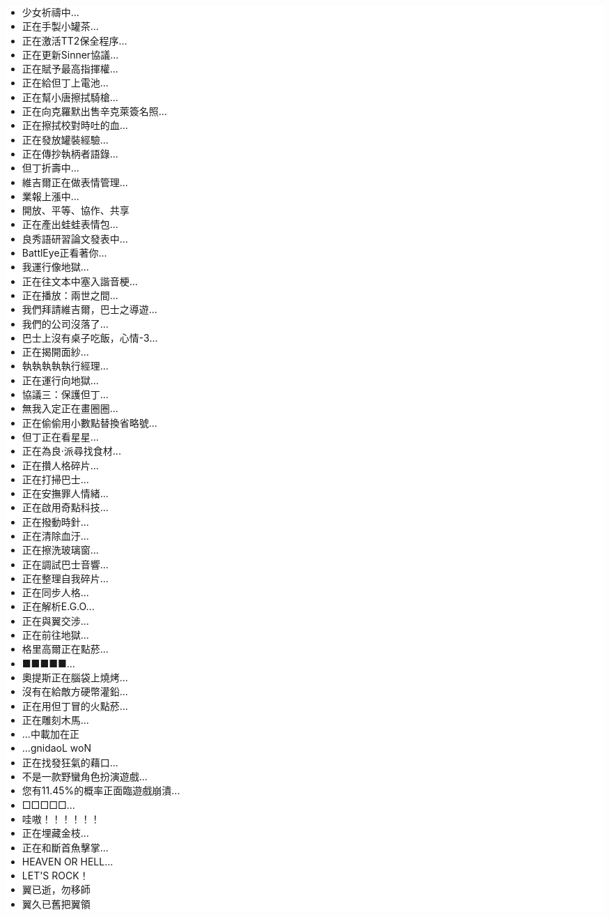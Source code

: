 - 少女祈禱中...
- 正在手製小罐茶...
- 正在激活TT2保全程序...
- 正在更新Sinner協議...
- 正在賦予最高指揮權...
- 正在給但丁上電池...
- 正在幫小唐擦拭騎槍...
- 正在向克羅默出售辛克萊簽名照...
- 正在擦拭校對時吐的血...
- 正在發放罐裝經驗...
- 正在傳抄執柄者語錄...
- 但丁折壽中...
- 維吉爾正在做表情管理...
- 業報上漲中...
- 開放、平等、協作、共享
- 正在產出蛙蛙表情包...
- 良秀語研習論文發表中...
- BattlEye正看著你...
- 我運行像地獄...
- 正在往文本中塞入諧音梗...
- 正在播放：兩世之間...
- 我們拜請維吉爾，巴士之導遊...
- 我們的公司沒落了...
- 巴士上沒有桌子吃飯，心情-3...
- 正在揭開面紗...
- 執執執執執行經理...
- 正在運行向地獄...
- 協議三：保護但丁...
- 無我入定正在畫圈圈...
- 正在偷偷用小數點替換省略號...
- 但丁正在看星星...
- 正在為良·派尋找食材...
- 正在攢人格碎片...
- 正在打掃巴士...
- 正在安撫罪人情緒...
- 正在啟用奇點科技...
- 正在撥動時針...
- 正在清除血汙...
- 正在擦洗玻璃窗...
- 正在調試巴士音響...
- 正在整理自我碎片...
- 正在同步人格...
- 正在解析E.G.O...
- 正在與翼交涉...
- 正在前往地獄...
- 格里高爾正在點菸...
- ■■■■■...
- 奧提斯正在腦袋上燒烤...
- 沒有在給敵方硬幣灌鉛...
- 正在用但丁冒的火點菸...
- 正在雕刻木馬...
- ...中載加在正
- ...gnidaoL woN
- 正在找發狂氣的藉口...
- 不是一款野蠻角色扮演遊戲...
- 您有11.45%的概率正面臨遊戲崩潰...
- □□□□□...
- 哇嗷！！！！！！
- 正在埋藏金枝...
- 正在和斷首魚擊掌...
- HEAVEN OR HELL...
- LET'S ROCK！
- 翼已逝，勿移師
- 翼久已舊把翼領